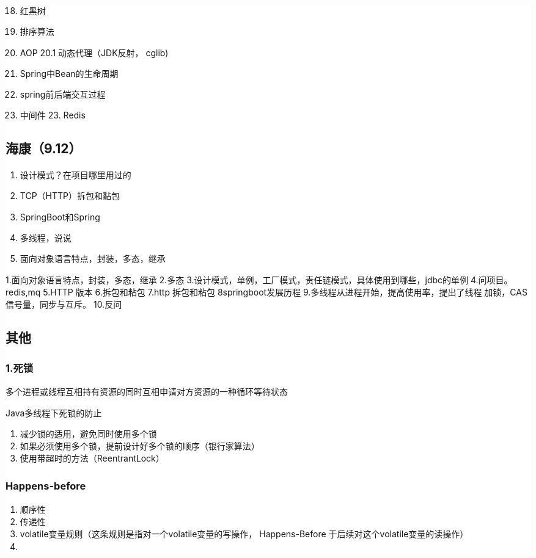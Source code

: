 18. 红黑树

19. 排序算法

20. AOP
    20.1 动态代理（JDK反射， cglib)

21. Spring中Bean的生命周期

22. spring前后端交互过程

23. 中间件
    23. Redis

## 海康（9.12）
1. 设计模式？在项目哪里用过的

2. TCP（HTTP）拆包和黏包

3. SpringBoot和Spring

4. 多线程，说说

5. 面向对象语言特点，封装，多态，继承

1.面向对象语言特点，封装，多态，继承
2.多态
3.设计模式，单例，工厂模式，责任链模式，具体使用到哪些，jdbc的单例
4.问项目。redis,mq
5.HTTP 版本
6.拆包和粘包
7.http 拆包和粘包
8springboot发展历程
9.多线程从进程开始，提高使用率，提出了线程 加锁，CAS信号量，同步与互斥。
10.反问





























## 其他
### 1.死锁
多个进程或线程互相持有资源的同时互相申请对方资源的一种循环等待状态

Java多线程下死锁的防止
1. 减少锁的适用，避免同时使用多个锁
2. 如果必须使用多个锁，提前设计好多个锁的顺序（银行家算法）
3. 使用带超时的方法（ReentrantLock）

### Happens-before
1. 顺序性
2. 传递性
3. volatile变量规则（这条规则是指对一个volatile变量的写操作， Happens-Before 于后续对这个volatile变量的读操作）
4. 
